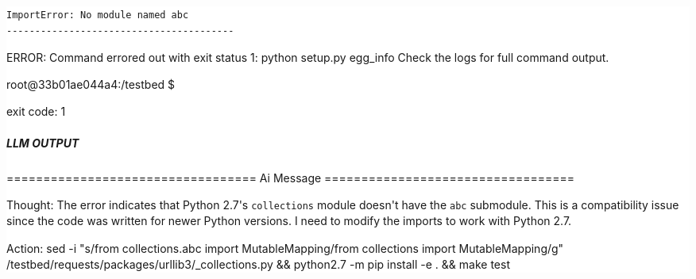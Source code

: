     ImportError: No module named abc
    ----------------------------------------
ERROR: Command errored out with exit status 1: python setup.py egg_info Check the logs for full command output.


root@33b01ae044a4:/testbed $

exit code: 1

##### LLM OUTPUT #####
================================== Ai Message ==================================

Thought: The error indicates that Python 2.7's `collections` module doesn't have the `abc` submodule. This is a compatibility issue since the code was written for newer Python versions. I need to modify the imports to work with Python 2.7.

Action: <command>sed -i "s/from collections.abc import MutableMapping/from collections import MutableMapping/g" /testbed/requests/packages/urllib3/_collections.py && python2.7 -m pip install -e . && make test</command>